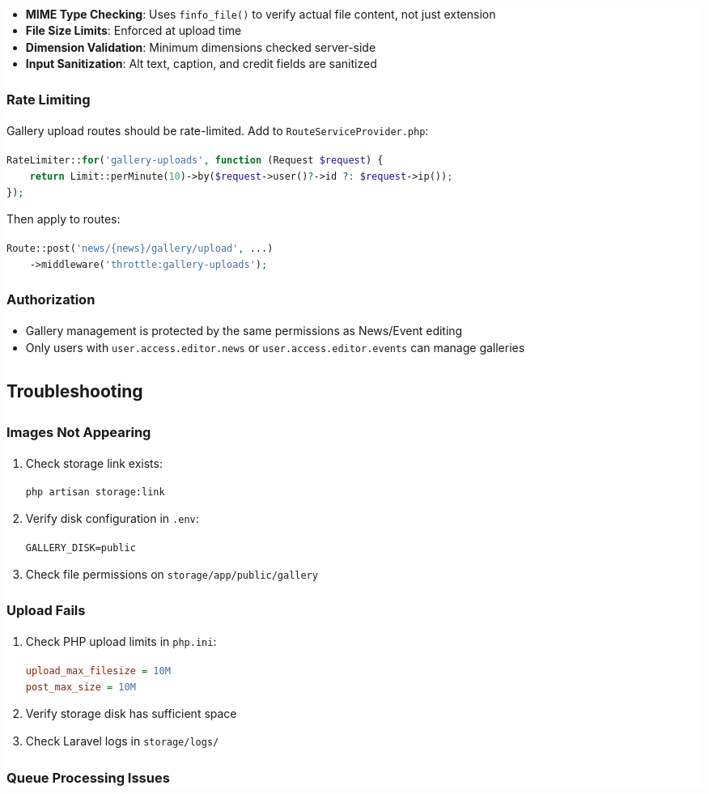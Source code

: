 - **MIME Type Checking**: Uses `finfo_file()` to verify actual file content, not just extension
- **File Size Limits**: Enforced at upload time
- **Dimension Validation**: Minimum dimensions checked server-side
- **Input Sanitization**: Alt text, caption, and credit fields are sanitized

### Rate Limiting

Gallery upload routes should be rate-limited. Add to `RouteServiceProvider.php`:

```php
RateLimiter::for('gallery-uploads', function (Request $request) {
    return Limit::perMinute(10)->by($request->user()?->id ?: $request->ip());
});
```

Then apply to routes:

```php
Route::post('news/{news}/gallery/upload', ...)
    ->middleware('throttle:gallery-uploads');
```

### Authorization

- Gallery management is protected by the same permissions as News/Event editing
- Only users with `user.access.editor.news` or `user.access.editor.events` can manage galleries

## Troubleshooting

### Images Not Appearing

1. Check storage link exists:
   ```bash
   php artisan storage:link
   ```

2. Verify disk configuration in `.env`:
   ```env
   GALLERY_DISK=public
   ```

3. Check file permissions on `storage/app/public/gallery`

### Upload Fails

1. Check PHP upload limits in `php.ini`:
   ```ini
   upload_max_filesize = 10M
   post_max_size = 10M
   ```

2. Verify storage disk has sufficient space

3. Check Laravel logs in `storage/logs/`

### Queue Processing Issues
